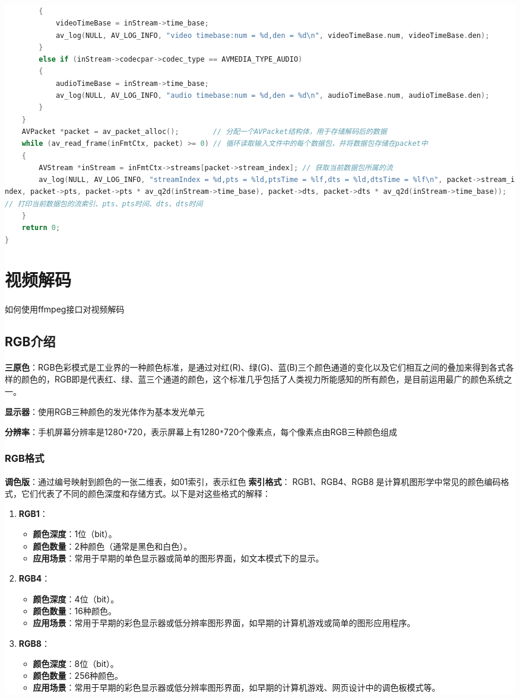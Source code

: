 ```c
        {
            videoTimeBase = inStream->time_base;
            av_log(NULL, AV_LOG_INFO, "video timebase:num = %d,den = %d\n", videoTimeBase.num, videoTimeBase.den);
        }
        else if (inStream->codecpar->codec_type == AVMEDIA_TYPE_AUDIO)
        {
            audioTimeBase = inStream->time_base;
            av_log(NULL, AV_LOG_INFO, "audio timebase:num = %d,den = %d\n", audioTimeBase.num, audioTimeBase.den);
        }
    }
    AVPacket *packet = av_packet_alloc();        // 分配一个AVPacket结构体，用于存储解码后的数据
    while (av_read_frame(inFmtCtx, packet) >= 0) // 循环读取输入文件中的每个数据包，并将数据包存储在packet中
    {
        AVStream *inStream = inFmtCtx->streams[packet->stream_index]; // 获取当前数据包所属的流
        av_log(NULL, AV_LOG_INFO, "streamIndex = %d,pts = %ld,ptsTime = %lf,dts = %ld,dtsTime = %lf\n", packet->stream_index, packet->pts, packet->pts * av_q2d(inStream->time_base), packet->dts, packet->dts * av_q2d(inStream->time_base)); // 打印当前数据包的流索引、pts、pts时间、dts、dts时间
    }
    return 0;
}
```

# 视频解码
如何使用ffmpeg接口对视频解码
## RGB介绍
**三原色**：RGB色彩模式是工业界的一种颜色标准，是通过对红(R)、绿(G)、蓝(B)三个颜色通道的变化以及它们相互之间的叠加来得到各式各样的颜色的，RGB即是代表红、绿、蓝三个通道的颜色，这个标准几乎包括了人类视力所能感知的所有颜色，是目前运用最广的颜色系统之一。

**显示器**：使用RGB三种颜色的发光体作为基本发光单元

**分辨率**：手机屏幕分辨率是1280`*`720，表示屏幕上有1280`*`720个像素点，每个像素点由RGB三种颜色组成
### RGB格式
**调色版**：通过编号映射到颜色的一张二维表，如01索引，表示红色
**索引格式**： 
RGB1、RGB4、RGB8 是计算机图形学中常见的颜色编码格式，它们代表了不同的颜色深度和存储方式。以下是对这些格式的解释：

1. **RGB1**：
   - **颜色深度**：1位（bit）。
   - **颜色数量**：2种颜色（通常是黑色和白色）。
   - **应用场景**：常用于早期的单色显示器或简单的图形界面，如文本模式下的显示。

2. **RGB4**：
   - **颜色深度**：4位（bit）。
   - **颜色数量**：16种颜色。
   - **应用场景**：常用于早期的彩色显示器或低分辨率图形界面，如早期的计算机游戏或简单的图形应用程序。

3. **RGB8**：
   - **颜色深度**：8位（bit）。
   - **颜色数量**：256种颜色。
   - **应用场景**：常用于早期的彩色显示器或低分辨率图形界面，如早期的计算机游戏、网页设计中的调色板模式等。

